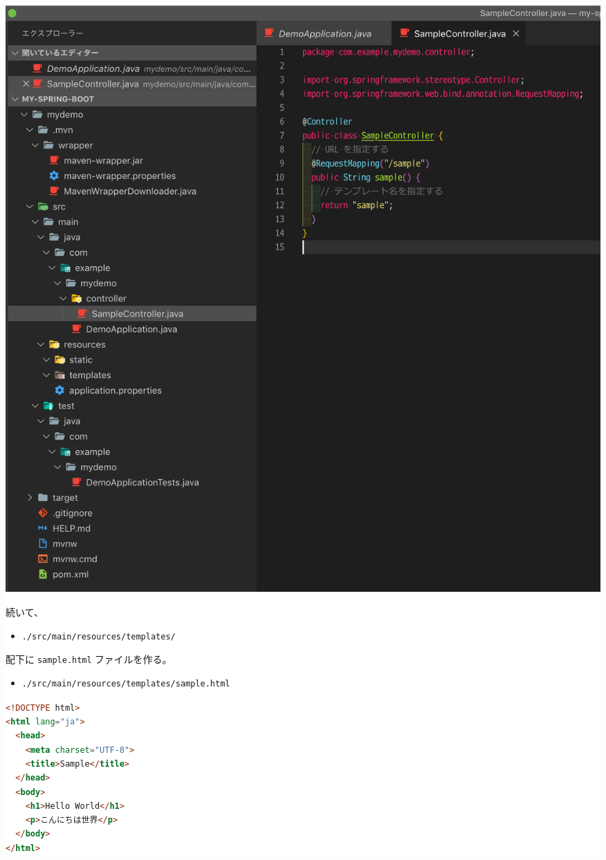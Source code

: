 ![コイツを書き換える](01-01-17.png)

続いて、

- `./src/main/resources/templates/`

配下に `sample.html` ファイルを作る。

- `./src/main/resources/templates/sample.html`

```html
<!DOCTYPE html>
<html lang="ja">
  <head>
    <meta charset="UTF-8">
    <title>Sample</title>
  </head>
  <body>
    <h1>Hello World</h1>
    <p>こんにちは世界</p>
  </body>
</html>
```
